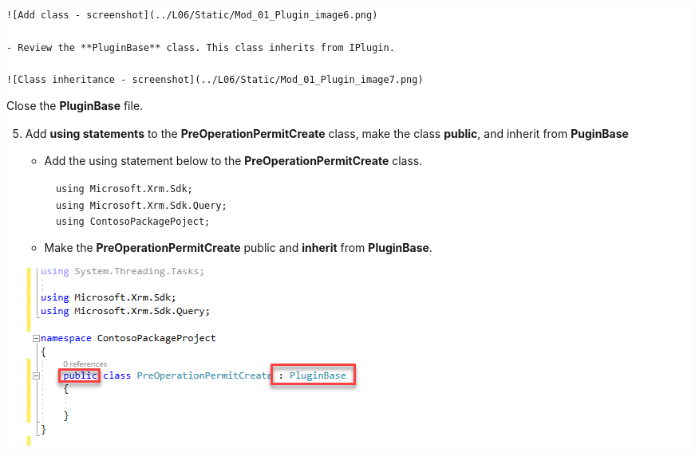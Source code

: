     ![Add class - screenshot](../L06/Static/Mod_01_Plugin_image6.png)

	- Review the **PluginBase** class. This class inherits from IPlugin.

    ![Class inheritance - screenshot](../L06/Static/Mod_01_Plugin_image7.png)

Close the **PluginBase** file.

5. Add **using statements** to the **PreOperationPermitCreate** class, make the class **public**, and inherit from **PuginBase**

	- Add the using statement below to the **PreOperationPermitCreate** class.

            using Microsoft.Xrm.Sdk;
            using Microsoft.Xrm.Sdk.Query;
            using ContosoPackagePoject;

	- Make the **PreOperationPermitCreate** public and **inherit** from **PluginBase**. 

    ![class declaration - screenshot](../L06/Static/Mod_01_Plugin_image8.png)

